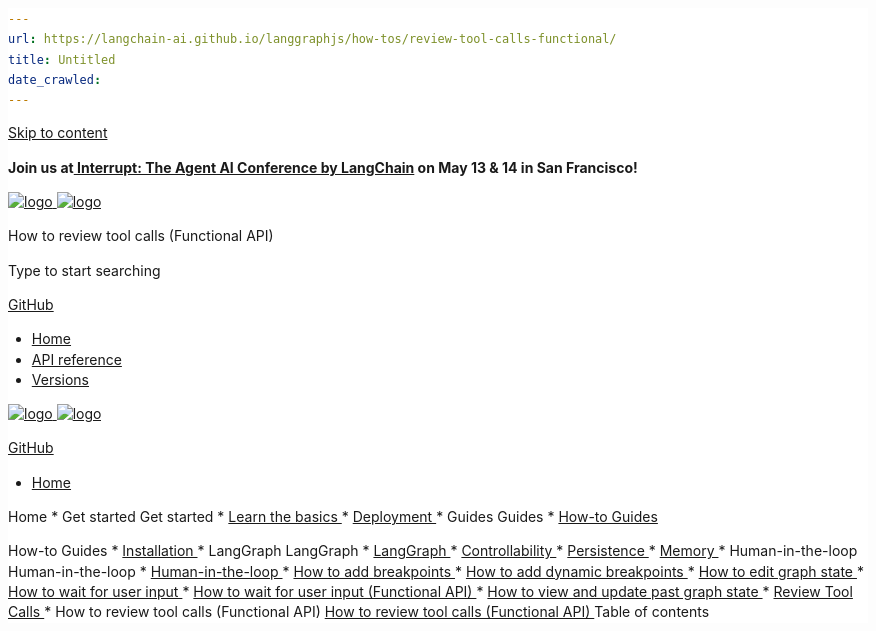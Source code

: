 ```yaml
---
url: https://langchain-ai.github.io/langgraphjs/how-tos/review-tool-calls-functional/
title: Untitled
date_crawled: 
---
```


[ Skip to content ](https://langchain-ai.github.io/langgraphjs/how-tos/review-tool-calls-functional/#how-to-review-tool-calls-functional-api)

**Join us at[ Interrupt: The Agent AI Conference by LangChain](https://interrupt.langchain.com/) on May 13 & 14 in San Francisco!**

[ ![logo](https://langchain-ai.github.io/langgraphjs/static/wordmark_dark.svg) ![logo](https://langchain-ai.github.io/langgraphjs/static/wordmark_light.svg) ](https://langchain-ai.github.io/langgraphjs/)

How to review tool calls (Functional API) 

[ ](https://langchain-ai.github.io/langgraphjs/how-tos/review-tool-calls-functional/?q= "Share")

Type to start searching

[ GitHub  ](https://github.com/langchain-ai/langgraphjs "Go to repository")

  * [ Home ](https://langchain-ai.github.io/langgraphjs/)
  * [ API reference ](https://langchain-ai.github.io/langgraphjs/reference/)
  * [ Versions ](https://langchain-ai.github.io/langgraphjs/versions/)



[ ![logo](https://langchain-ai.github.io/langgraphjs/static/wordmark_dark.svg) ![logo](https://langchain-ai.github.io/langgraphjs/static/wordmark_light.svg) ](https://langchain-ai.github.io/langgraphjs/)

[ GitHub  ](https://github.com/langchain-ai/langgraphjs "Go to repository")

  * [ Home  ](https://langchain-ai.github.io/langgraphjs/)

Home 
    * Get started  Get started 
      * [ Learn the basics  ](https://langchain-ai.github.io/langgraphjs/tutorials/quickstart/)
      * [ Deployment  ](https://langchain-ai.github.io/langgraphjs/tutorials/deployment/)
    * Guides  Guides 
      * [ How-to Guides  ](https://langchain-ai.github.io/langgraphjs/how-tos/)

How-to Guides 
        * [ Installation  ](https://langchain-ai.github.io/langgraphjs/how-tos#installation)
        * LangGraph  LangGraph 
          * [ LangGraph  ](https://langchain-ai.github.io/langgraphjs/how-tos#langgraph)
          * [ Controllability  ](https://langchain-ai.github.io/langgraphjs/how-tos#controllability)
          * [ Persistence  ](https://langchain-ai.github.io/langgraphjs/how-tos#persistence)
          * [ Memory  ](https://langchain-ai.github.io/langgraphjs/how-tos#memory)
          * Human-in-the-loop  Human-in-the-loop 
            * [ Human-in-the-loop  ](https://langchain-ai.github.io/langgraphjs/how-tos#human-in-the-loop)
            * [ How to add breakpoints  ](https://langchain-ai.github.io/langgraphjs/how-tos/breakpoints/)
            * [ How to add dynamic breakpoints  ](https://langchain-ai.github.io/langgraphjs/how-tos/dynamic_breakpoints/)
            * [ How to edit graph state  ](https://langchain-ai.github.io/langgraphjs/how-tos/edit-graph-state/)
            * [ How to wait for user input  ](https://langchain-ai.github.io/langgraphjs/how-tos/wait-user-input/)
            * [ How to wait for user input (Functional API)  ](https://langchain-ai.github.io/langgraphjs/how-tos/wait-user-input-functional/)
            * [ How to view and update past graph state  ](https://langchain-ai.github.io/langgraphjs/how-tos/time-travel/)
            * [ Review Tool Calls  ](https://langchain-ai.github.io/langgraphjs/how-tos/review-tool-calls/)
            * How to review tool calls (Functional API)  [ How to review tool calls (Functional API)  ](https://langchain-ai.github.io/langgraphjs/how-tos/review-tool-calls-functional/) Table of contents 